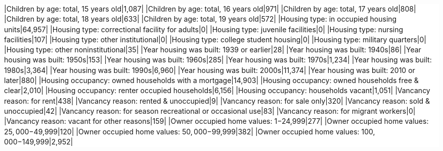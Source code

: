 |Children by age: total, 15 years old|1,087|
|Children by age: total, 16 years old|971|
|Children by age: total, 17 years old|808|
|Children by age: total, 18 years old|633|
|Children by age: total, 19 years old|572|
|Housing type: in occupied housing units|64,957|
|Housing type: correctional facility for adults|0|
|Housing type: juvenile facilities|0|
|Housing type: nursing facilities|107|
|Housing type: other institutional|0|
|Housing type: college student housing|0|
|Housing type: military quarters|0|
|Housing type: other noninstitutional|35|
|Year housing was built: 1939 or earlier|28|
|Year housing was built: 1940s|86|
|Year housing was built: 1950s|153|
|Year housing was built: 1960s|285|
|Year housing was built: 1970s|1,234|
|Year housing was built: 1980s|3,364|
|Year housing was built: 1990s|6,960|
|Year housing was built: 2000s|11,374|
|Year housing was built: 2010 or later|880|
|Housing occupancy: owned households with a mortgage|14,903|
|Housing occupancy: owned households free & clear|2,010|
|Housing occupancy: renter occupied households|6,156|
|Housing occupancy: households vacant|1,051|
|Vancancy reason: for rent|438|
|Vancancy reason: rented & unoccupied|9|
|Vancancy reason: for sale only|320|
|Vancancy reason: sold & unoccupied|42|
|Vancancy reason: for season recreational or occasional use|83|
|Vancancy reason: for migrant workers|0|
|Vancancy reason: vacant for other reasons|159|
|Owner occupied home values: $1-$24,999|277|
|Owner occupied home values: $25,000-$49,999|120|
|Owner occupied home values: $50,000-$99,999|382|
|Owner occupied home values: $100,000-$149,999|2,952|